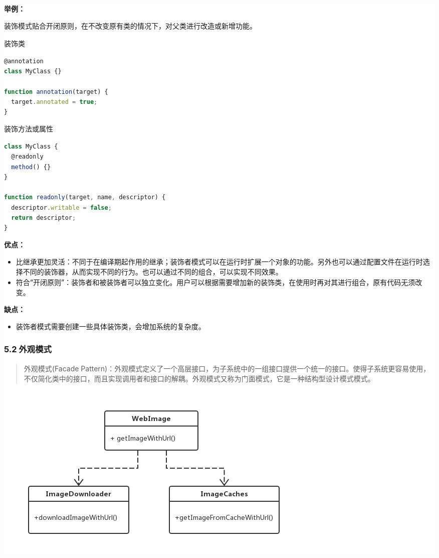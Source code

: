 **举例：**

装饰模式贴合开闭原则，在不改变原有类的情况下，对父类进行改造或新增功能。

装饰类

```ts
@annotation
class MyClass {}

function annotation(target) {
  target.annotated = true;
}
```

装饰方法或属性

```js
class MyClass {
  @readonly
  method() {}
}

function readonly(target, name, descriptor) {
  descriptor.writable = false;
  return descriptor;
}
```

**优点：**

- 比继承更加灵活：不同于在编译期起作用的继承；装饰者模式可以在运行时扩展一个对象的功能。另外也可以通过配置文件在运行时选择不同的装饰器，从而实现不同的行为。也可以通过不同的组合，可以实现不同效果。
- 符合“开闭原则”：装饰者和被装饰者可以独立变化。用户可以根据需要增加新的装饰类，在使用时再对其进行组合，原有代码无须改变。

**缺点：**

- 装饰者模式需要创建一些具体装饰类，会增加系统的复杂度。

### 5.2 外观模式

> 外观模式(Facade Pattern)：外观模式定义了一个高层接口，为子系统中的一组接口提供一个统一的接口。使得子系统更容易使用，不仅简化类中的接口，而且实现调用者和接口的解耦。外观模式又称为门面模式，它是一种结构型设计模式模式。

![](../../../assets/article/designPattern/外观.png)
